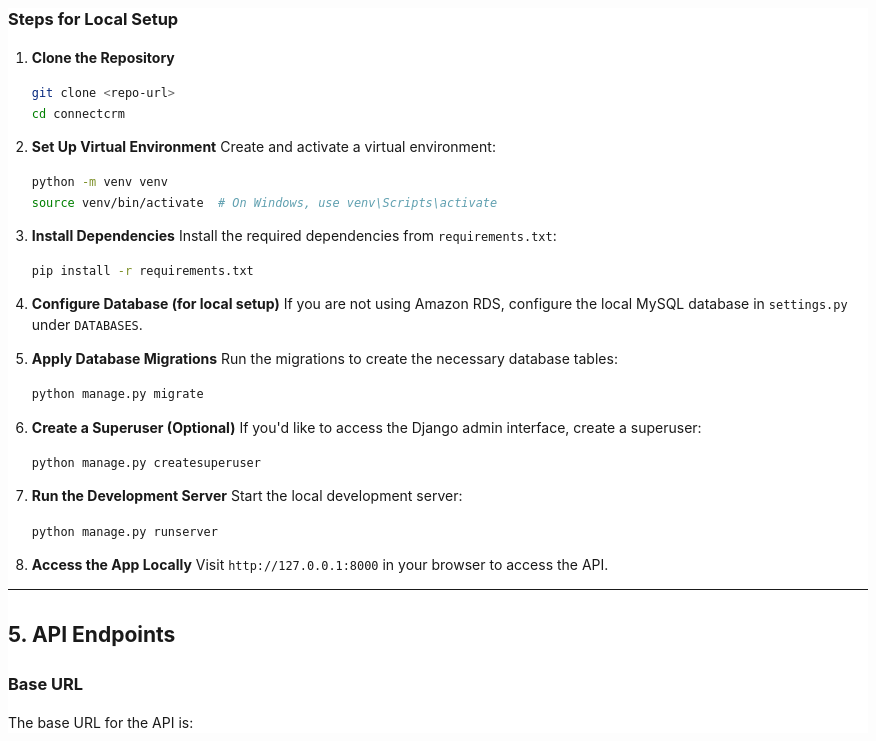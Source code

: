 ### Steps for Local Setup

1. **Clone the Repository**

   ```bash
   git clone <repo-url>
   cd connectcrm
   ```

2. **Set Up Virtual Environment**
   Create and activate a virtual environment:

   ```bash
   python -m venv venv
   source venv/bin/activate  # On Windows, use venv\Scripts\activate
   ```

3. **Install Dependencies**
   Install the required dependencies from `requirements.txt`:

   ```bash
   pip install -r requirements.txt
   ```

4. **Configure Database (for local setup)**
   If you are not using Amazon RDS, configure the local MySQL database in `settings.py` under `DATABASES`.

5. **Apply Database Migrations**
   Run the migrations to create the necessary database tables:

   ```bash
   python manage.py migrate
   ```

6. **Create a Superuser (Optional)**
   If you'd like to access the Django admin interface, create a superuser:

   ```bash
   python manage.py createsuperuser
   ```

7. **Run the Development Server**
   Start the local development server:

   ```bash
   python manage.py runserver
   ```

8. **Access the App Locally**
   Visit `http://127.0.0.1:8000` in your browser to access the API.

---

## 5. API Endpoints

### Base URL

The base URL for the API is:
